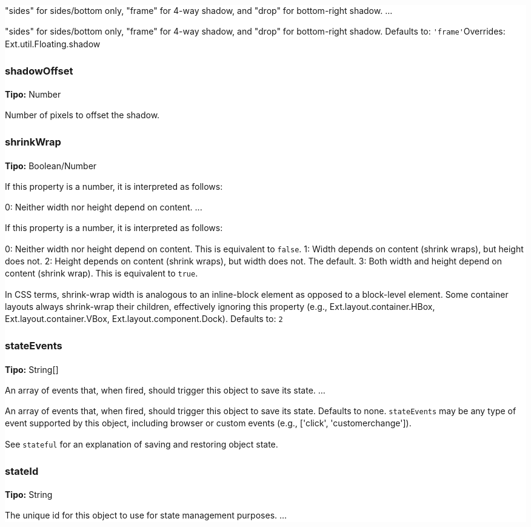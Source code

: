 "sides" for sides/bottom only, "frame" for 4-way shadow, and "drop" for bottom-right shadow. ...

"sides" for sides/bottom only, "frame" for 4-way shadow, and "drop" for bottom-right shadow.
Defaults to: `'frame'`Overrides: Ext.util.Floating.shadow


### shadowOffset

**Tipo:** Number

Number of pixels to offset the shadow.


### shrinkWrap

**Tipo:** Boolean/Number

If this property is a number, it is interpreted as follows:


0: Neither width nor height depend on content. ...

If this property is a number, it is interpreted as follows:


0: Neither width nor height depend on content. This is equivalent to `false`.
1: Width depends on content (shrink wraps), but height does not.
2: Height depends on content (shrink wraps), but width does not. The default.
3: Both width and height depend on content (shrink wrap). This is equivalent to `true`.



In CSS terms, shrink-wrap width is analogous to an inline-block element as opposed
to a block-level element. Some container layouts always shrink-wrap their children,
effectively ignoring this property (e.g., Ext.layout.container.HBox,
Ext.layout.container.VBox, Ext.layout.component.Dock).
Defaults to: `2`


### stateEvents

**Tipo:** String[]

An array of events that, when fired, should trigger this object to
save its state. ...

An array of events that, when fired, should trigger this object to
save its state. Defaults to none. `stateEvents` may be any type
of event supported by this object, including browser or custom events
(e.g., ['click', 'customerchange']).


See `stateful` for an explanation of saving and
restoring object state.


### stateId

**Tipo:** String

The unique id for this object to use for state management purposes. ...
